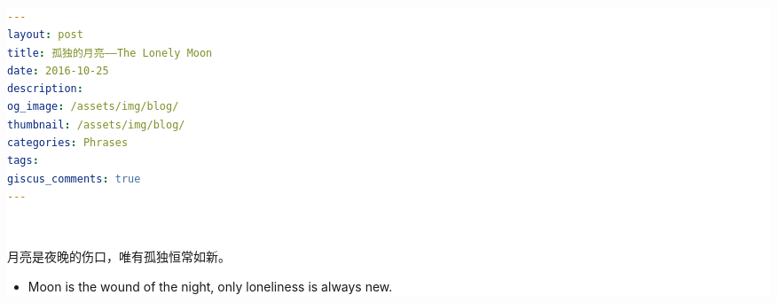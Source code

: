 ```yaml
---
layout: post
title: 孤独的月亮——The Lonely Moon
date: 2016-10-25
description:
og_image: /assets/img/blog/
thumbnail: /assets/img/blog/
categories: Phrases
tags:
giscus_comments: true
---
```


<img src="/assets/img/blog/" alt="" style="width:100%">

月亮是夜晚的伤口，唯有孤独恒常如新。

- Moon is the wound of the night, only loneliness is always new.

